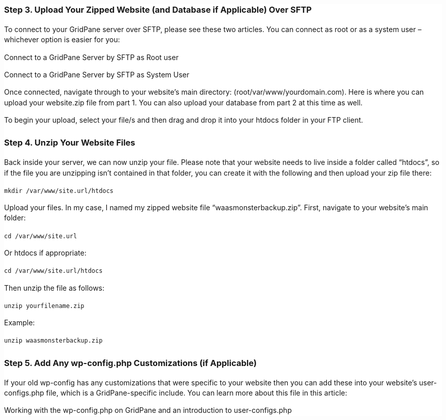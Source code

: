 ### Step 3. Upload Your Zipped Website (and Database if Applicable) Over SFTP

To connect to your GridPane server over SFTP, please see these two articles. You can connect as root or as a system user – whichever option is easier for you:

Connect to a GridPane Server by SFTP as Root user

Connect to a GridPane Server by SFTP as System User

Once connected, navigate through to your website’s main directory: (root/var/www/yourdomain.com). Here is where you can upload your website.zip file from part 1. You can also upload your database from part 2 at this time as well.

To begin your upload, select your file/s and then drag and drop it into your htdocs folder in your FTP client.

### Step 4. Unzip Your Website Files

Back inside your server, we can now unzip your file. Please note that your website needs to live inside a folder called “htdocs”, so if the file you are unzipping isn’t contained in that folder, you can create it with the following and then upload your zip file there:

```
mkdir /var/www/site.url/htdocs
```

Upload your files. In my case, I named my zipped website file “waasmonsterbackup.zip”. First, navigate to your website’s main folder:

```
cd /var/www/site.url
```

Or htdocs if appropriate:

```
cd /var/www/site.url/htdocs
```

Then unzip the file as follows:

```
unzip yourfilename.zip
```

Example:

```
unzip waasmonsterbackup.zip
```

### Step 5. Add Any wp-config.php Customizations (if Applicable)

If your old wp-config has any customizations that were specific to your website then you can add these into your website’s user-configs.php file, which is a GridPane-specific include. You can learn more about this file in this article:

Working with the wp-config.php on GridPane and an introduction to user-configs.php
